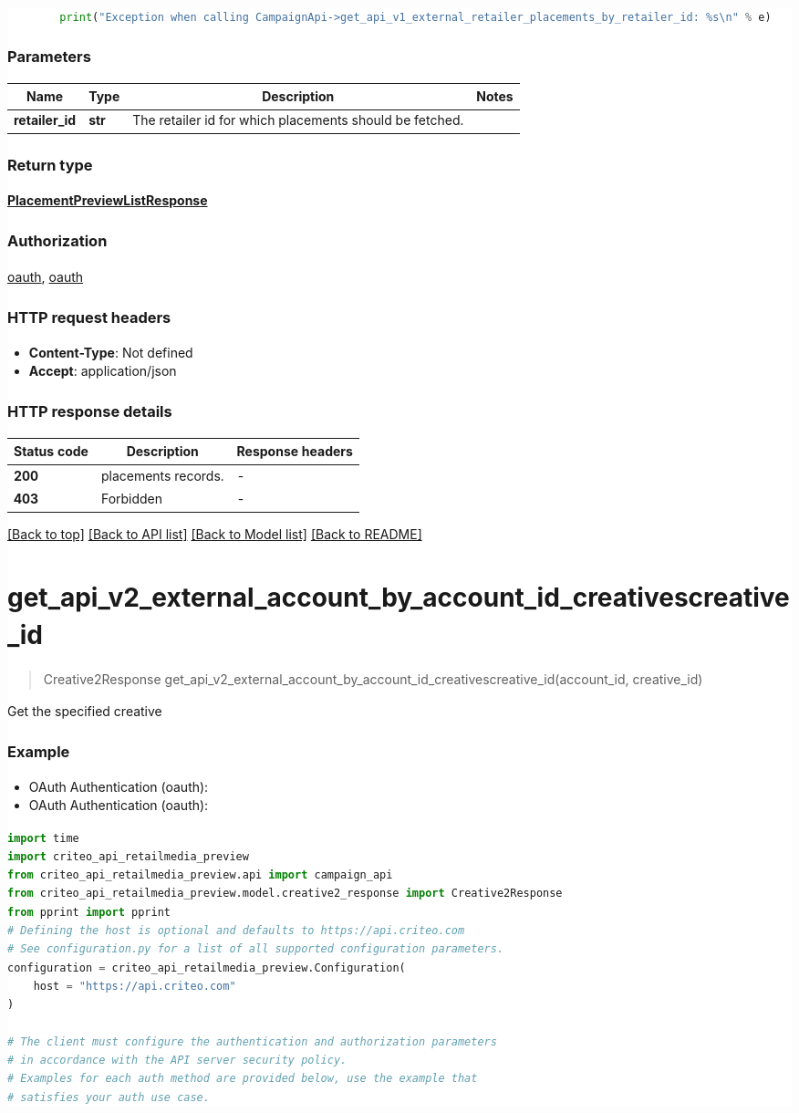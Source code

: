 ```python
        print("Exception when calling CampaignApi->get_api_v1_external_retailer_placements_by_retailer_id: %s\n" % e)
```


### Parameters

Name | Type | Description  | Notes
------------- | ------------- | ------------- | -------------
 **retailer_id** | **str**| The retailer id for which placements should be fetched. |

### Return type

[**PlacementPreviewListResponse**](PlacementPreviewListResponse.md)

### Authorization

[oauth](../README.md#oauth), [oauth](../README.md#oauth)

### HTTP request headers

 - **Content-Type**: Not defined
 - **Accept**: application/json


### HTTP response details

| Status code | Description | Response headers |
|-------------|-------------|------------------|
**200** | placements records. |  -  |
**403** | Forbidden |  -  |

[[Back to top]](#) [[Back to API list]](../README.md#documentation-for-api-endpoints) [[Back to Model list]](../README.md#documentation-for-models) [[Back to README]](../README.md)

# **get_api_v2_external_account_by_account_id_creativescreative_id**
> Creative2Response get_api_v2_external_account_by_account_id_creativescreative_id(account_id, creative_id)



Get the specified creative

### Example

* OAuth Authentication (oauth):
* OAuth Authentication (oauth):

```python
import time
import criteo_api_retailmedia_preview
from criteo_api_retailmedia_preview.api import campaign_api
from criteo_api_retailmedia_preview.model.creative2_response import Creative2Response
from pprint import pprint
# Defining the host is optional and defaults to https://api.criteo.com
# See configuration.py for a list of all supported configuration parameters.
configuration = criteo_api_retailmedia_preview.Configuration(
    host = "https://api.criteo.com"
)

# The client must configure the authentication and authorization parameters
# in accordance with the API server security policy.
# Examples for each auth method are provided below, use the example that
# satisfies your auth use case.

```